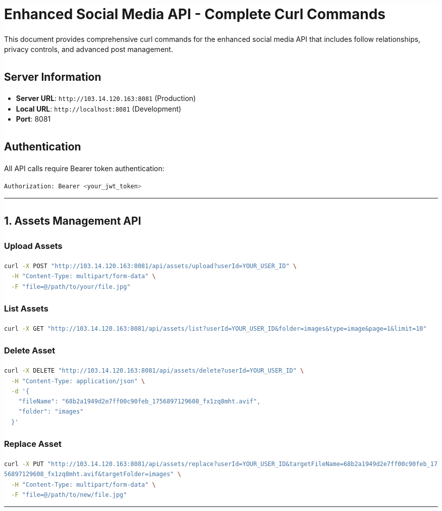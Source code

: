 # Enhanced Social Media API - Complete Curl Commands

This document provides comprehensive curl commands for the enhanced social media API that includes follow relationships, privacy controls, and advanced post management.

## Server Information
- **Server URL**: `http://103.14.120.163:8081` (Production)
- **Local URL**: `http://localhost:8081` (Development)
- **Port**: 8081

## Authentication
All API calls require Bearer token authentication:
```bash
Authorization: Bearer <your_jwt_token>
```

---

## 1. Assets Management API

### Upload Assets
```bash
curl -X POST "http://103.14.120.163:8081/api/assets/upload?userId=YOUR_USER_ID" \
  -H "Content-Type: multipart/form-data" \
  -F "file=@/path/to/your/file.jpg"
```

### List Assets
```bash
curl -X GET "http://103.14.120.163:8081/api/assets/list?userId=YOUR_USER_ID&folder=images&type=image&page=1&limit=10"
```

### Delete Asset
```bash
curl -X DELETE "http://103.14.120.163:8081/api/assets/delete?userId=YOUR_USER_ID" \
  -H "Content-Type: application/json" \
  -d '{
    "fileName": "68b2a1949d2e7ff00c90feb_1756897129608_fx1zq8mht.avif",
    "folder": "images"
  }'
```

### Replace Asset
```bash
curl -X PUT "http://103.14.120.163:8081/api/assets/replace?userId=YOUR_USER_ID&targetFileName=68b2a1949d2e7ff00c90feb_1756897129608_fx1zq8mht.avif&targetFolder=images" \
  -H "Content-Type: multipart/form-data" \
  -F "file=@/path/to/new/file.jpg"
```

---